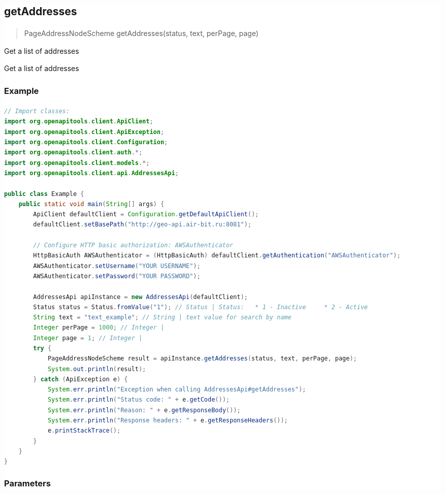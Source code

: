 
## getAddresses

> PageAddressNodeScheme getAddresses(status, text, perPage, page)

Get a list of addresses

Get a list of addresses

### Example

```java
// Import classes:
import org.openapitools.client.ApiClient;
import org.openapitools.client.ApiException;
import org.openapitools.client.Configuration;
import org.openapitools.client.auth.*;
import org.openapitools.client.models.*;
import org.openapitools.client.api.AddressesApi;

public class Example {
    public static void main(String[] args) {
        ApiClient defaultClient = Configuration.getDefaultApiClient();
        defaultClient.setBasePath("http://geo-api.air-bit.ru:8081");
        
        // Configure HTTP basic authorization: AWSAuthenticator
        HttpBasicAuth AWSAuthenticator = (HttpBasicAuth) defaultClient.getAuthentication("AWSAuthenticator");
        AWSAuthenticator.setUsername("YOUR USERNAME");
        AWSAuthenticator.setPassword("YOUR PASSWORD");

        AddressesApi apiInstance = new AddressesApi(defaultClient);
        Status status = Status.fromValue("1"); // Status | Status:   * 1 - Inactive     * 2 - Active   
        String text = "text_example"; // String | text value for search by name
        Integer perPage = 1000; // Integer | 
        Integer page = 1; // Integer | 
        try {
            PageAddressNodeScheme result = apiInstance.getAddresses(status, text, perPage, page);
            System.out.println(result);
        } catch (ApiException e) {
            System.err.println("Exception when calling AddressesApi#getAddresses");
            System.err.println("Status code: " + e.getCode());
            System.err.println("Reason: " + e.getResponseBody());
            System.err.println("Response headers: " + e.getResponseHeaders());
            e.printStackTrace();
        }
    }
}
```

### Parameters
